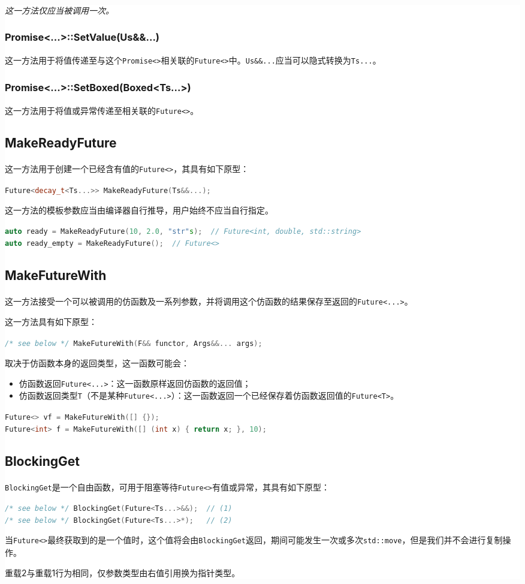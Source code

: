 *这一方法仅应当被调用一次。*

### Promise<...>::SetValue(Us&&...)

这一方法用于将值传递至与这个`Promise<>`相关联的`Future<>`中。`Us&&...`应当可以隐式转换为`Ts...`。

### Promise<...>::SetBoxed(Boxed<Ts...>)

这一方法用于将值或异常传递至相关联的`Future<>`。

## MakeReadyFuture

这一方法用于创建一个已经含有值的`Future<>`，其具有如下原型：

```cpp
Future<decay_t<Ts...>> MakeReadyFuture(Ts&&...);
```

这一方法的模板参数应当由编译器自行推导，用户始终不应当自行指定。

```cpp
auto ready = MakeReadyFuture(10, 2.0, "str"s);  // Future<int, double, std::string>
auto ready_empty = MakeReadyFuture();  // Future<>
```

## MakeFutureWith

这一方法接受一个可以被调用的仿函数及一系列参数，并将调用这个仿函数的结果保存至返回的`Future<...>`。

这一方法具有如下原型：

```cpp
/* see below */ MakeFutureWith(F&& functor, Args&&... args);
```

取决于仿函数本身的返回类型，这一函数可能会：

- 仿函数返回`Future<...>`：这一函数原样返回仿函数的返回值；
- 仿函数返回类型`T`（不是某种`Future<...>`）：这一函数返回一个已经保存着仿函数返回值的`Future<T>`。

```cpp
Future<> vf = MakeFutureWith([] {});
Future<int> f = MakeFutureWith([] (int x) { return x; }, 10);
```

## BlockingGet

`BlockingGet`是一个自由函数，可用于阻塞等待`Future<>`有值或异常，其具有如下原型：

```cpp
/* see below */ BlockingGet(Future<Ts...>&&);  // (1)
/* see below */ BlockingGet(Future<Ts...>*);   // (2)
```

当`Future<>`最终获取到的是一个值时，这个值将会由`BlockingGet`返回，期间可能发生一次或多次`std::move`，但是我们并不会进行复制操作。

重载2与重载1行为相同，仅参数类型由右值引用换为指针类型。

